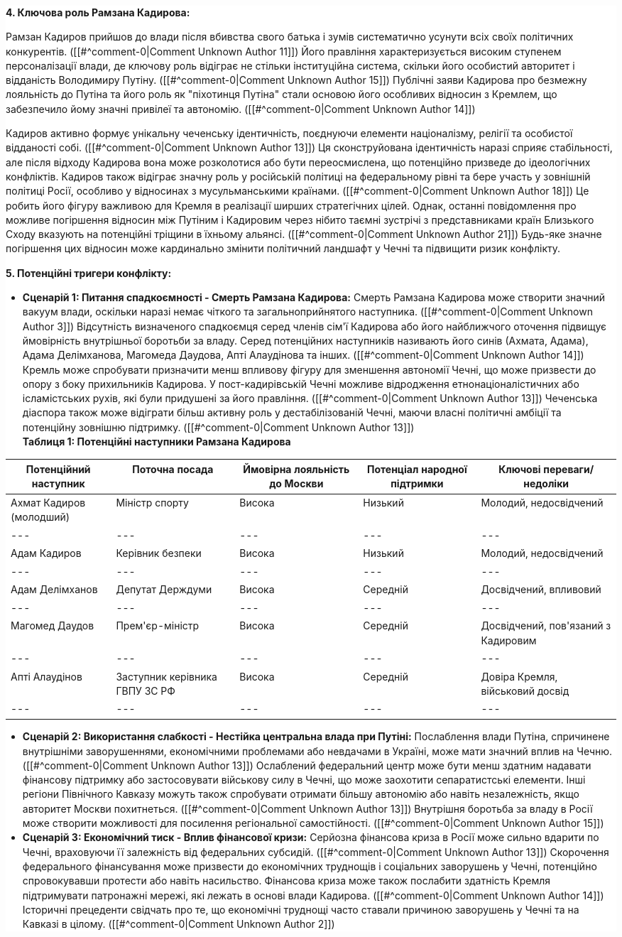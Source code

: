 **4. Ключова роль Рамзана Кадирова:**

Рамзан Кадиров прийшов до влади після вбивства свого батька і зумів систематично усунути всіх своїх політичних конкурентів. ([[#^comment-0|Comment Unknown Author 11]]) Його правління характеризується високим ступенем персоналізації влади, де ключову роль відіграє не стільки інституційна система, скільки його особистий авторитет і відданість Володимиру Путіну. ([[#^comment-0|Comment Unknown Author 15]]) Публічні заяви Кадирова про безмежну лояльність до Путіна та його роль як "піхотинця Путіна" стали основою його особливих відносин з Кремлем, що забезпечило йому значні привілеї та автономію. ([[#^comment-0|Comment Unknown Author 14]])

Кадиров активно формує унікальну чеченську ідентичність, поєднуючи елементи націоналізму, релігії та особистої відданості собі. ([[#^comment-0|Comment Unknown Author 13]]) Ця сконструйована ідентичність наразі сприяє стабільності, але після відходу Кадирова вона може розколотися або бути переосмислена, що потенційно призведе до ідеологічних конфліктів. Кадиров також відіграє значну роль у російській політиці на федеральному рівні та бере участь у зовнішній політиці Росії, особливо у відносинах з мусульманськими країнами. ([[#^comment-0|Comment Unknown Author 18]]) Це робить його фігуру важливою для Кремля в реалізації ширших стратегічних цілей. Однак, останні повідомлення про можливе погіршення відносин між Путіним і Кадировим через нібито таємні зустрічі з представниками країн Близького Сходу вказують на потенційні тріщини в їхньому альянсі. ([[#^comment-0|Comment Unknown Author 21]]) Будь-яке значне погіршення цих відносин може кардинально змінити політичний ландшафт у Чечні та підвищити ризик конфлікту.

**5. Потенційні тригери конфлікту:**

- **Сценарій 1: Питання спадкоємності - Смерть Рамзана Кадирова:** Смерть Рамзана Кадирова може створити значний вакуум влади, оскільки наразі немає чіткого та загальноприйнятого наступника. ([[#^comment-0|Comment Unknown Author 3]]) Відсутність визначеного спадкоємця серед членів сім'ї Кадирова або його найближчого оточення підвищує ймовірність внутрішньої боротьби за владу. Серед потенційних наступників називають його синів (Ахмата, Адама), Адама Делімханова, Магомеда Даудова, Апті Алаудінова та інших. ([[#^comment-0|Comment Unknown Author 14]]) Кремль може спробувати призначити менш впливову фігуру для зменшення автономії Чечні, що може призвести до опору з боку прихильників Кадирова. У пост-кадирівській Чечні можливе відродження етнонаціоналістичних або ісламістських рухів, які були придушені за його правління. ([[#^comment-0|Comment Unknown Author 13]]) Чеченська діаспора також може відіграти більш активну роль у дестабілізованій Чечні, маючи власні політичні амбіції та потенційну зовнішню підтримку. ([[#^comment-0|Comment Unknown Author 13]])  
    **Таблиця 1: Потенційні наступники Рамзана Кадирова**

|**Потенційний наступник**|**Поточна посада**|**Ймовірна лояльність до Москви**|**Потенціал народної підтримки**|**Ключові переваги/недоліки**|
|---|---|---|---|---|
|Ахмат Кадиров (молодший)|Міністр спорту|Висока|Низький|Молодий, недосвідчений|
|---|---|---|---|---|
|Адам Кадиров|Керівник безпеки|Висока|Низький|Молодий, недосвідчений|
|---|---|---|---|---|
|Адам Делімханов|Депутат Держдуми|Висока|Середній|Досвідчений, впливовий|
|---|---|---|---|---|
|Магомед Даудов|Прем'єр-міністр|Висока|Середній|Досвідчений, пов'язаний з Кадировим|
|---|---|---|---|---|
|Апті Алаудінов|Заступник керівника ГВПУ ЗС РФ|Висока|Середній|Довіра Кремля, військовий досвід|
|---|---|---|---|---|

- **Сценарій 2: Використання слабкості - Нестійка центральна влада при Путіні:** Послаблення влади Путіна, спричинене внутрішніми заворушеннями, економічними проблемами або невдачами в Україні, може мати значний вплив на Чечню. ([[#^comment-0|Comment Unknown Author 13]]) Ослаблений федеральний центр може бути менш здатним надавати фінансову підтримку або застосовувати військову силу в Чечні, що може заохотити сепаратистські елементи. Інші регіони Північного Кавказу можуть також спробувати отримати більшу автономію або навіть незалежність, якщо авторитет Москви похитнеться. ([[#^comment-0|Comment Unknown Author 13]]) Внутрішня боротьба за владу в Росії може створити можливості для посилення регіональної самостійності. ([[#^comment-0|Comment Unknown Author 15]])
- **Сценарій 3: Економічний тиск - Вплив фінансової кризи:** Серйозна фінансова криза в Росії може сильно вдарити по Чечні, враховуючи її залежність від федеральних субсидій. ([[#^comment-0|Comment Unknown Author 13]]) Скорочення федерального фінансування може призвести до економічних труднощів і соціальних заворушень у Чечні, потенційно спровокувавши протести або навіть насильство. Фінансова криза може також послабити здатність Кремля підтримувати патронажні мережі, які лежать в основі влади Кадирова. ([[#^comment-0|Comment Unknown Author 14]]) Історичні прецеденти свідчать про те, що економічні труднощі часто ставали причиною заворушень у Чечні та на Кавказі в цілому. ([[#^comment-0|Comment Unknown Author 2]])